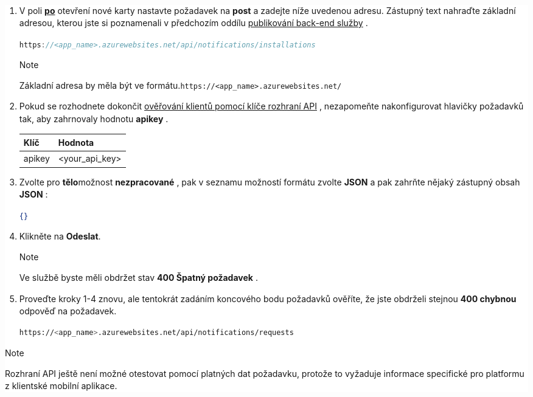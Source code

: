 1. V poli **[po](https://www.postman.com/downloads)** otevření nové karty nastavte požadavek na **post** a zadejte níže uvedenou adresu. Zástupný text nahraďte základní adresou, kterou jste si poznamenali v předchozím oddílu [publikování back-end služby](#publish-the-backend-service) .

    ```csharp
    https://<app_name>.azurewebsites.net/api/notifications/installations
    ```

    > [!NOTE]
    > Základní adresa by měla být ve formátu.``https://<app_name>.azurewebsites.net/``

1. Pokud se rozhodnete dokončit [ověřování klientů pomocí klíče rozhraní API](#authenticate-clients-using-an-api-key-optional) , nezapomeňte nakonfigurovat hlavičky požadavků tak, aby zahrnovaly hodnotu **apikey** .

   | Klíč                            | Hodnota                          |
   | ------------------------------ | ------------------------------ |
   | apikey                         | <your_api_key>                 |

1. Zvolte pro **tělo**možnost **nezpracované** , pak v seznamu možností formátu zvolte **JSON** a pak zahrňte nějaký zástupný obsah **JSON** :

    ```json
    {}
    ```

1. Klikněte na **Odeslat**.

    > [!NOTE]
    > Ve službě byste měli obdržet stav **400 Špatný požadavek** .

1. Proveďte kroky 1-4 znovu, ale tentokrát zadáním koncového bodu požadavků ověříte, že jste obdrželi stejnou **400 chybnou** odpověď na požadavek.

    ```bash
    https://<app_name>.azurewebsites.net/api/notifications/requests
    ```

> [!NOTE]
> Rozhraní API ještě není možné otestovat pomocí platných dat požadavku, protože to vyžaduje informace specifické pro platformu z klientské mobilní aplikace.
